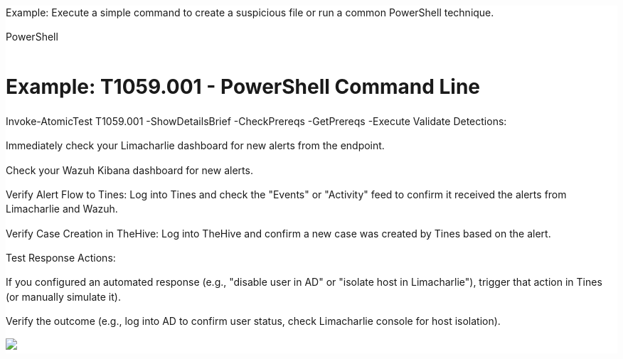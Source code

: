 Example: Execute a simple command to create a suspicious file or run a common PowerShell technique.

PowerShell

# Example: T1059.001 - PowerShell Command Line
Invoke-AtomicTest T1059.001 -ShowDetailsBrief -CheckPrereqs -GetPrereqs -Execute
Validate Detections:

Immediately check your Limacharlie dashboard for new alerts from the endpoint.

Check your Wazuh Kibana dashboard for new alerts.

Verify Alert Flow to Tines: Log into Tines and check the "Events" or "Activity" feed to confirm it received the alerts from Limacharlie and Wazuh.

Verify Case Creation in TheHive: Log into TheHive and confirm a new case was created by Tines based on the alert.

Test Response Actions:

If you configured an automated response (e.g., "disable user in AD" or "isolate host in Limacharlie"), trigger that action in Tines (or manually simulate it).

Verify the outcome (e.g., log into AD to confirm user status, check Limacharlie console for host isolation).


<a href ="https://github.com/TIN0-m/Home-Lab/blob/main/Security%20groups%20and%20AWS%20services.md"><img src="https://img.shields.io/badge/-Next%20Section-FF0000?&style=for-the-badge&logoColor=white" /><a/>


